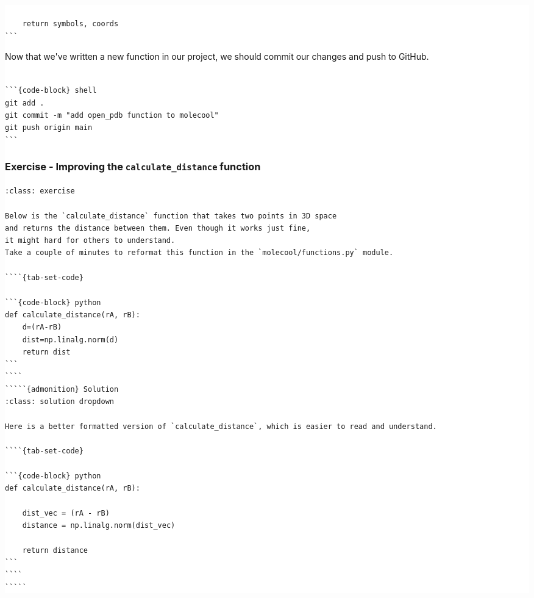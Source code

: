 ````{tab-set-code} 

    return symbols, coords
```
````


Now that we've written a new function in our project, we should commit our changes and push to GitHub.

````{tab-set-code} 

```{code-block} shell
git add .
git commit -m "add open_pdb function to molecool"
git push origin main
```
````

### Exercise - Improving the `calculate_distance` function

``````{admonition} Exercise
:class: exercise

Below is the `calculate_distance` function that takes two points in 3D space
and returns the distance between them. Even though it works just fine,
it might hard for others to understand.
Take a couple of minutes to reformat this function in the `molecool/functions.py` module.

````{tab-set-code} 

```{code-block} python
def calculate_distance(rA, rB):
    d=(rA-rB)
    dist=np.linalg.norm(d)
    return dist
```
````
`````{admonition} Solution
:class: solution dropdown

Here is a better formatted version of `calculate_distance`, which is easier to read and understand.

````{tab-set-code} 

```{code-block} python
def calculate_distance(rA, rB):

    dist_vec = (rA - rB)
    distance = np.linalg.norm(dist_vec)

    return distance
```
````
`````
``````
